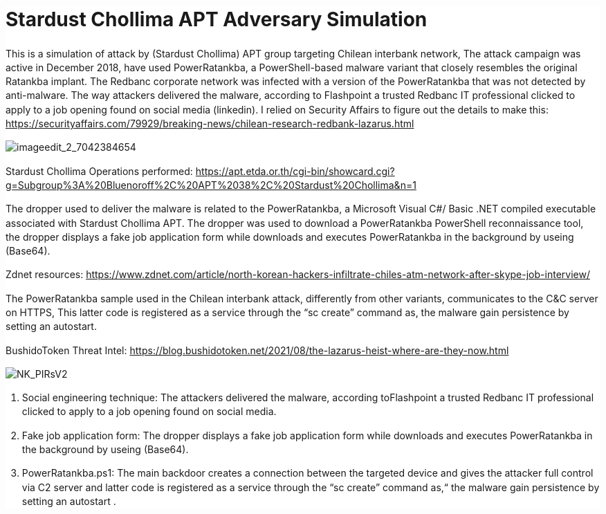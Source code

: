 # Stardust Chollima APT Adversary Simulation

This is a simulation of attack by (Stardust Chollima) APT group targeting Chilean interbank network, The attack
campaign was active in December 2018, have used PowerRatankba, a PowerShell-based malware variant that
closely resembles the original Ratankba implant. The Redbanc corporate network was infected with a version of
the PowerRatankba that was not detected by anti-malware. The way attackers delivered the malware, according to
Flashpoint a trusted Redbanc IT professional clicked to apply to a job opening found on social media (linkedin).
I relied on Security Affairs to figure out the details to make this: https://securityaffairs.com/79929/breaking-news/chilean-research-redbank-lazarus.html

<img width="640" height="360" alt="imageedit_2_7042384654" src="https://github.com/user-attachments/assets/d984834c-babb-4eeb-8f46-49aa62fa7817" />


Stardust Chollima Operations performed: https://apt.etda.or.th/cgi-bin/showcard.cgi?g=Subgroup%3A%20Bluenoroff%2C%20APT%2038%2C%20Stardust%20Chollima&n=1


The dropper used to deliver the malware is related to the PowerRatankba, a Microsoft Visual C#/ Basic .NET
compiled executable associated with Stardust Chollima APT. The dropper was used to download a PowerRatankba
PowerShell reconnaissance tool, the dropper displays a fake job application form while downloads and executes
PowerRatankba in the background by useing (Base64).

Zdnet resources: https://www.zdnet.com/article/north-korean-hackers-infiltrate-chiles-atm-network-after-skype-job-interview/

The PowerRatankba sample used in the Chilean interbank attack, differently from other variants, communicates to
the C&C server on HTTPS, This latter code is registered as a service through the “sc create” command as,
the malware gain persistence by setting an autostart.


BushidoToken Threat Intel: https://blog.bushidotoken.net/2021/08/the-lazarus-heist-where-are-they-now.html


<img width="640" height="486" alt="NK_PIRsV2" src="https://github.com/user-attachments/assets/719f42c1-320f-44b8-ab40-376f4a886fae" />

1. Social engineering technique: The attackers delivered the malware, according toFlashpoint a trusted Redbanc IT
professional clicked to apply to a job opening found on social media.

2. Fake job application form: The dropper displays a fake job application form while downloads and executes
PowerRatankba in the background by useing (Base64).

3. PowerRatankba.ps1: The main backdoor creates a connection between the targeted device and gives the attacker full
control via C2 server and latter code is registered as a service through the “sc create” command as,“ the malware gain
persistence by setting an autostart .
